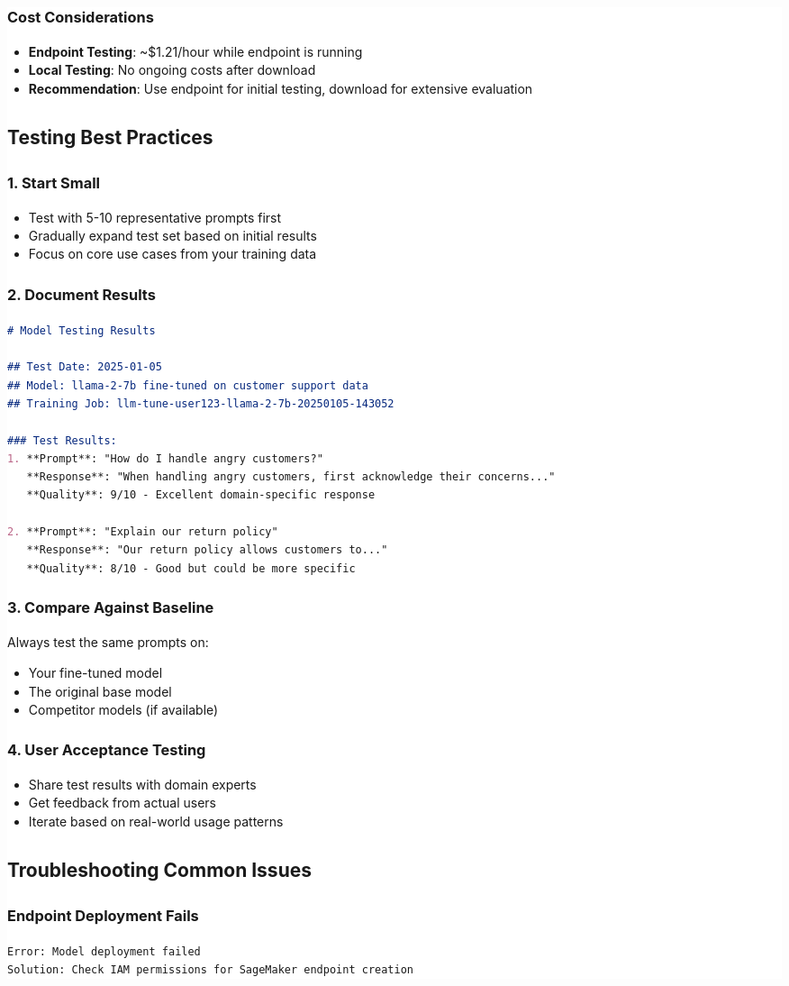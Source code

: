 ### **Cost Considerations**
- **Endpoint Testing**: ~$1.21/hour while endpoint is running
- **Local Testing**: No ongoing costs after download
- **Recommendation**: Use endpoint for initial testing, download for extensive evaluation

## Testing Best Practices

### **1. Start Small**
- Test with 5-10 representative prompts first
- Gradually expand test set based on initial results
- Focus on core use cases from your training data

### **2. Document Results**
```markdown
# Model Testing Results

## Test Date: 2025-01-05
## Model: llama-2-7b fine-tuned on customer support data
## Training Job: llm-tune-user123-llama-2-7b-20250105-143052

### Test Results:
1. **Prompt**: "How do I handle angry customers?"
   **Response**: "When handling angry customers, first acknowledge their concerns..."
   **Quality**: 9/10 - Excellent domain-specific response
   
2. **Prompt**: "Explain our return policy"
   **Response**: "Our return policy allows customers to..."
   **Quality**: 8/10 - Good but could be more specific
```

### **3. Compare Against Baseline**
Always test the same prompts on:
- Your fine-tuned model
- The original base model
- Competitor models (if available)

### **4. User Acceptance Testing**
- Share test results with domain experts
- Get feedback from actual users
- Iterate based on real-world usage patterns

## Troubleshooting Common Issues

### **Endpoint Deployment Fails**
```
Error: Model deployment failed
Solution: Check IAM permissions for SageMaker endpoint creation
```
